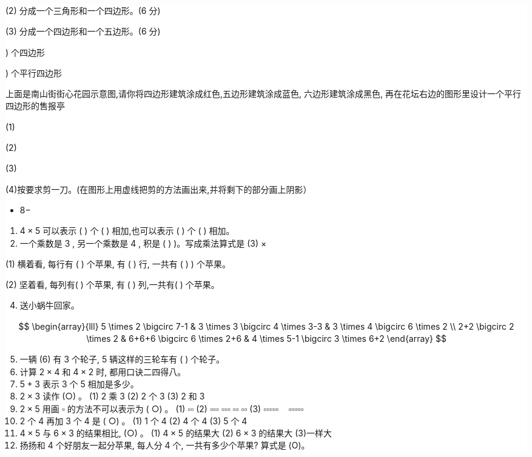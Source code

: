 
(2) 分成一个三角形和一个四边形。(6 分)


(3) 分成一个四边形和一个五边形。(6 分)




) 个四边形



) 个平行四边形



上面是南山街街心花园示意图,请你将四边形建筑涂成红色,五边形建筑涂成蓝色, 六边形建筑涂成黑色, 再在花坛右边的图形里设计一个平行四边形的售报亭



(1)



(2)



(3)



(4)按要求剪一刀。(在图形上用虚线把剪的方法画出来,并将剩下的部分画上阴影）



- $8-$



1. $4 \times 5$ 可以表示 ( ) 个 ( ) 相加,也可以表示 ( ) 个 ( ) 相加。
2. 一个乘数是 3 , 另一个乘数是 4 , 积是 ( ) )。写成乘法算式是 (3) $\times$

(1) 横着看, 每行有 ( ) 个苹果, 有 ( ) 行, 一共有 ( ) ) 个苹果。

(2) 坚着看, 每列有( ) 个苹果, 有 ( ) 列,一共有( ) 个苹果。

4. 送小蜗牛回家。

$$
\begin{array}{lll}
5 \times 2 \bigcirc 7-1 & 3 \times 3 \bigcirc 4 \times 3-3 & 3 \times 4 \bigcirc 6 \times 2 \\
2+2 \bigcirc 2 \times 2 & 6+6+6 \bigcirc 6 \times 2+6 & 4 \times 5-1 \bigcirc 3 \times 6+2
\end{array}
$$

5. 一辆 (6) 有 3 个轮子, 5 辆这样的三轮车有 $($ ) 个轮子。
6. 计算 $2 \times 4$ 和 $4 \times 2$ 时, 都用口诀二四得八。
7. $5+3$ 表示 3 个 5 相加是多少。
8. $2 \times 3$ 读作 $(\bigcirc)$ 。
(1) 2 乘 3
(2) 2 个 3
(3) 2 和 3
9. $2 \times 5$ 用画 $\square$ 的方法不可以表示为 ( $\bigcirc)$ 。
(1) $\square \square$
(2) $\square \square \square$
$\square \square \square$
$\square \square$
$\square \square$
(3) $\square \square \square \square \square \quad \square \square \square \square \square$
10. 2 个 4 再加 3 个 4 是 ( $\bigcirc)$ 。
(1) 1 个 4
(2) 4 个 4
(3) 5 个 4
11. $4 \times 5$ 与 $6 \times 3$ 的结果相比, $(\bigcirc)$ 。
(1) $4 \times 5$ 的结果大
(2) $6 \times 3$ 的结果大
(3)一样大
12. 扬扬和 4 个好朋友一起分苹果, 每人分 4 个, 一共有多少个苹果? 算式是 (O)。